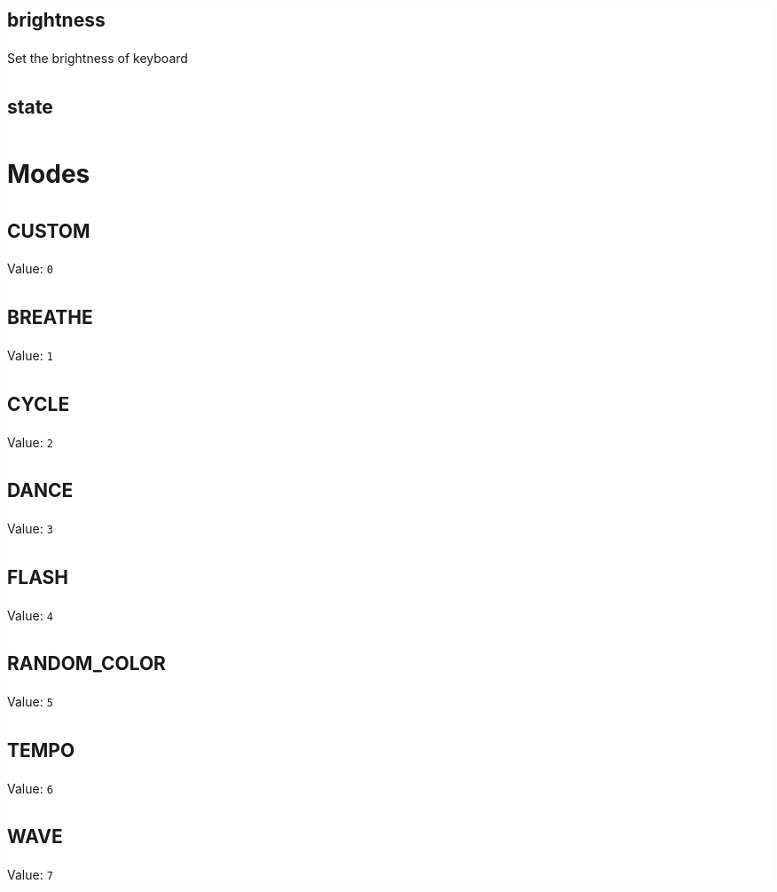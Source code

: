## brightness
Set the brightness of keyboard

## state

# Modes <a name="modes"></a>

## CUSTOM
Value: `0`

## BREATHE
Value: `1`

## CYCLE
Value: `2`

## DANCE
Value: `3`

## FLASH
Value: `4`

## RANDOM_COLOR
Value: `5`

## TEMPO
Value: `6`

## WAVE
Value: `7`
